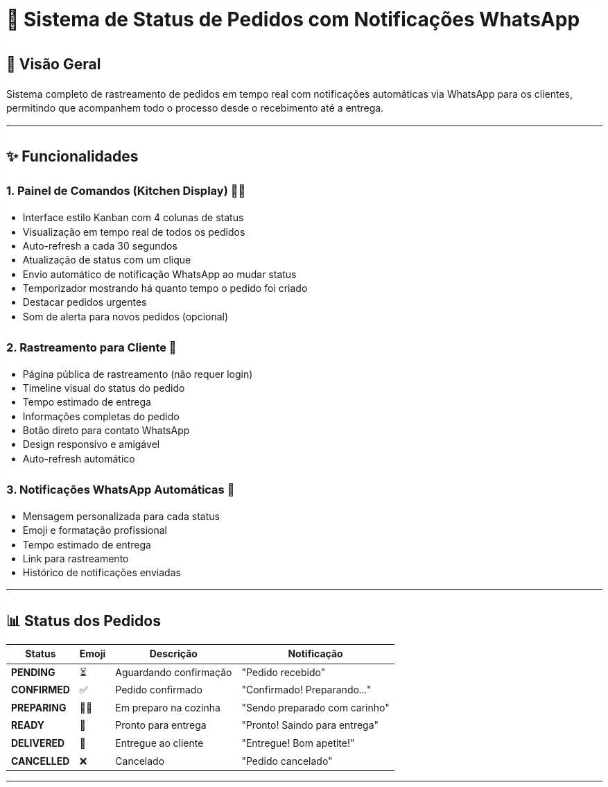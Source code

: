 # 📱 Sistema de Status de Pedidos com Notificações WhatsApp

## 🎯 Visão Geral

Sistema completo de rastreamento de pedidos em tempo real com notificações automáticas via WhatsApp para os clientes, permitindo que acompanhem todo o processo desde o recebimento até a entrega.

---

## ✨ Funcionalidades

### 1. **Painel de Comandos (Kitchen Display)** 👨‍🍳
- Interface estilo Kanban com 4 colunas de status
- Visualização em tempo real de todos os pedidos
- Auto-refresh a cada 30 segundos
- Atualização de status com um clique
- Envio automático de notificação WhatsApp ao mudar status
- Temporizador mostrando há quanto tempo o pedido foi criado
- Destacar pedidos urgentes
- Som de alerta para novos pedidos (opcional)

### 2. **Rastreamento para Cliente** 📱
- Página pública de rastreamento (não requer login)
- Timeline visual do status do pedido
- Tempo estimado de entrega
- Informações completas do pedido
- Botão direto para contato WhatsApp
- Design responsivo e amigável
- Auto-refresh automático

### 3. **Notificações WhatsApp Automáticas** 📲
- Mensagem personalizada para cada status
- Emoji e formatação profissional
- Tempo estimado de entrega
- Link para rastreamento
- Histórico de notificações enviadas

---

## 📊 Status dos Pedidos

| Status | Emoji | Descrição | Notificação |
|--------|-------|-----------|-------------|
| **PENDING** | ⏳ | Aguardando confirmação | "Pedido recebido" |
| **CONFIRMED** | ✅ | Pedido confirmado | "Confirmado! Preparando..." |
| **PREPARING** | 👨‍🍳 | Em preparo na cozinha | "Sendo preparado com carinho" |
| **READY** | 🎉 | Pronto para entrega | "Pronto! Saindo para entrega" |
| **DELIVERED** | 🚚 | Entregue ao cliente | "Entregue! Bom apetite!" |
| **CANCELLED** | ❌ | Cancelado | "Pedido cancelado" |

---